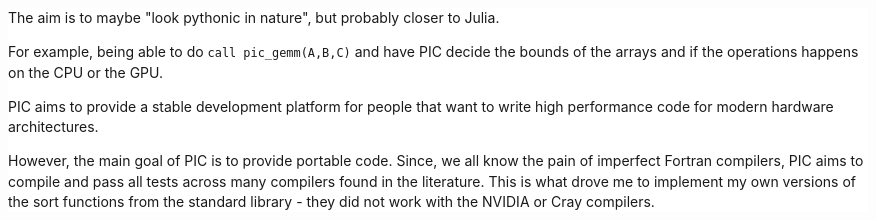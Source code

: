 The aim is to maybe "look pythonic in nature", but probably closer to Julia.

For example, being able to do `call pic_gemm(A,B,C)` and have PIC decide the bounds of the arrays and if the operations happens on the CPU or the GPU.

PIC aims to provide a stable development platform for people that want to write high performance code for modern hardware architectures.

However, the main goal of PIC is to provide portable code. Since, we all know the pain of imperfect Fortran compilers, PIC aims to compile and pass all tests across many compilers found in the literature. This is what drove me to implement my own versions of the sort functions from the standard library - they did not work with the NVIDIA or Cray compilers.

